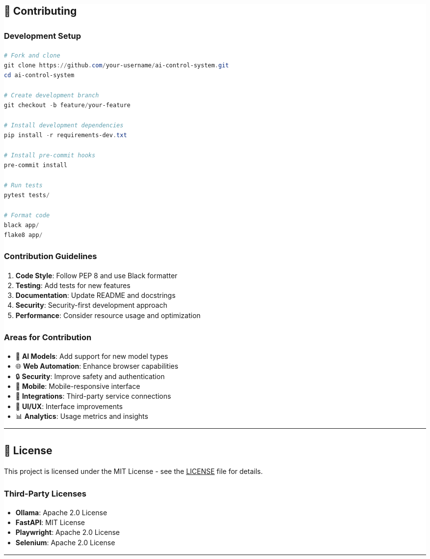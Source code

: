 
## 🤝 **Contributing**

### **Development Setup**
```powershell
# Fork and clone
git clone https://github.com/your-username/ai-control-system.git
cd ai-control-system

# Create development branch
git checkout -b feature/your-feature

# Install development dependencies
pip install -r requirements-dev.txt

# Install pre-commit hooks
pre-commit install

# Run tests
pytest tests/

# Format code
black app/
flake8 app/
```

### **Contribution Guidelines**
1. **Code Style**: Follow PEP 8 and use Black formatter
2. **Testing**: Add tests for new features
3. **Documentation**: Update README and docstrings
4. **Security**: Security-first development approach
5. **Performance**: Consider resource usage and optimization

### **Areas for Contribution**
- 🧠 **AI Models**: Add support for new model types
- 🌐 **Web Automation**: Enhance browser capabilities
- 🔒 **Security**: Improve safety and authentication
- 📱 **Mobile**: Mobile-responsive interface
- 🔌 **Integrations**: Third-party service connections
- 🎨 **UI/UX**: Interface improvements
- 📊 **Analytics**: Usage metrics and insights

---

## 📄 **License**

This project is licensed under the MIT License - see the [LICENSE](LICENSE) file for details.

### **Third-Party Licenses**
- **Ollama**: Apache 2.0 License
- **FastAPI**: MIT License
- **Playwright**: Apache 2.0 License
- **Selenium**: Apache 2.0 License

---